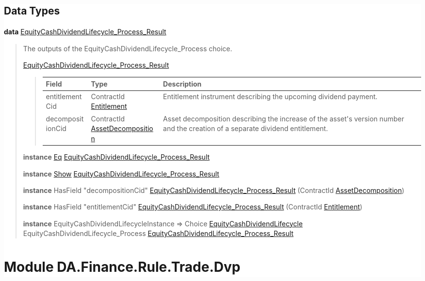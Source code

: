 ## Data Types

<a name="type-da-finance-rule-instrument-equity-equitycashdividendlifecycleprocessresult-56989"></a>**data** [EquityCashDividendLifecycle\_Process\_Result](#type-da-finance-rule-instrument-equity-equitycashdividendlifecycleprocessresult-56989)

> The outputs of the EquityCashDividendLifecycle_Process choice.
> 
> <a name="constr-da-finance-rule-instrument-equity-equitycashdividendlifecycleprocessresult-77304"></a>[EquityCashDividendLifecycle\_Process\_Result](#constr-da-finance-rule-instrument-equity-equitycashdividendlifecycleprocessresult-77304)
> 
> > | Field                                                                                    | Type                                                                                     | Description |
> > | :--------------------------------------------------------------------------------------- | :--------------------------------------------------------------------------------------- | :---------- |
> > | entitlementCid                                                                           | ContractId [Entitlement](#type-da-finance-fact-instrument-entitlement-entitlement-97017) | Entitlement instrument describing the upcoming dividend payment. |
> > | decompositionCid                                                                         | ContractId [AssetDecomposition](#type-da-finance-fact-asset-assetdecomposition-49641)    | Asset decomposition describing the increase of the asset's version number and the creation of a separate dividend entitlement. |
> 
> **instance** [Eq](https://docs.daml.com/daml/reference/base.html#class-ghc-classes-eq-21216) [EquityCashDividendLifecycle\_Process\_Result](#type-da-finance-rule-instrument-equity-equitycashdividendlifecycleprocessresult-56989)
> 
> **instance** [Show](https://docs.daml.com/daml/reference/base.html#class-ghc-show-show-56447) [EquityCashDividendLifecycle\_Process\_Result](#type-da-finance-rule-instrument-equity-equitycashdividendlifecycleprocessresult-56989)
> 
> **instance** HasField "decompositionCid" [EquityCashDividendLifecycle\_Process\_Result](#type-da-finance-rule-instrument-equity-equitycashdividendlifecycleprocessresult-56989) (ContractId [AssetDecomposition](#type-da-finance-fact-asset-assetdecomposition-49641))
> 
> **instance** HasField "entitlementCid" [EquityCashDividendLifecycle\_Process\_Result](#type-da-finance-rule-instrument-equity-equitycashdividendlifecycleprocessresult-56989) (ContractId [Entitlement](#type-da-finance-fact-instrument-entitlement-entitlement-97017))
> 
> **instance** EquityCashDividendLifecycleInstance =\> Choice [EquityCashDividendLifecycle](#type-da-finance-rule-instrument-equity-equitycashdividendlifecycle-59970) EquityCashDividendLifecycle\_Process [EquityCashDividendLifecycle\_Process\_Result](#type-da-finance-rule-instrument-equity-equitycashdividendlifecycleprocessresult-56989)

# <a name="module-da-finance-rule-trade-dvp-29636"></a>Module DA.Finance.Rule.Trade.Dvp
